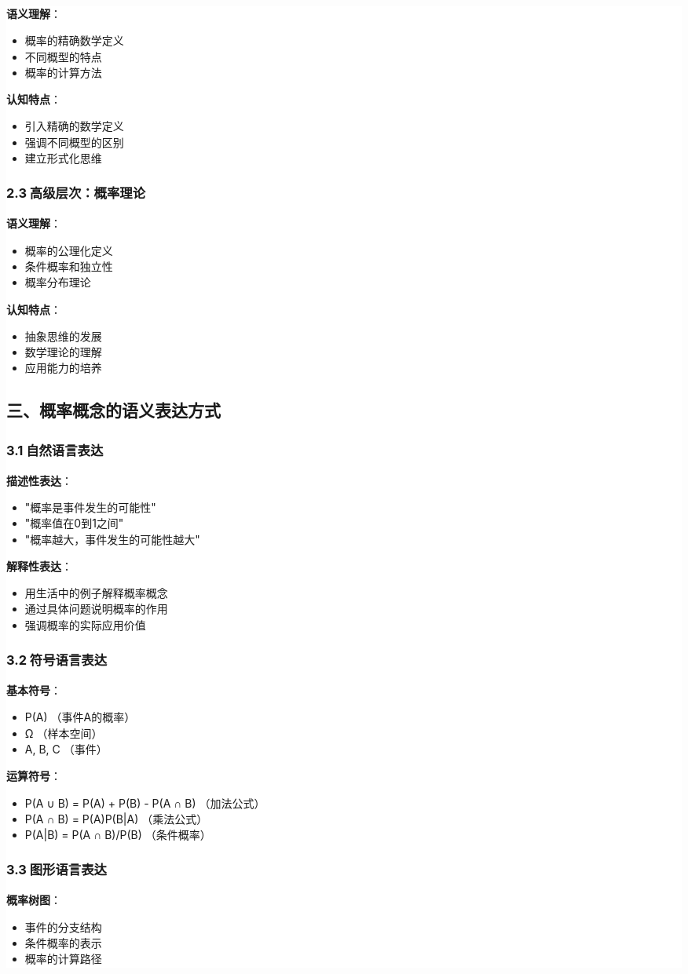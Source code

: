 **语义理解**：
- 概率的精确数学定义
- 不同概型的特点
- 概率的计算方法

**认知特点**：
- 引入精确的数学定义
- 强调不同概型的区别
- 建立形式化思维

### 2.3 高级层次：概率理论

**语义理解**：
- 概率的公理化定义
- 条件概率和独立性
- 概率分布理论

**认知特点**：
- 抽象思维的发展
- 数学理论的理解
- 应用能力的培养

## 三、概率概念的语义表达方式

### 3.1 自然语言表达

**描述性表达**：
- "概率是事件发生的可能性"
- "概率值在0到1之间"
- "概率越大，事件发生的可能性越大"

**解释性表达**：
- 用生活中的例子解释概率概念
- 通过具体问题说明概率的作用
- 强调概率的实际应用价值

### 3.2 符号语言表达

**基本符号**：
- P(A) （事件A的概率）
- Ω （样本空间）
- A, B, C （事件）

**运算符号**：
- P(A ∪ B) = P(A) + P(B) - P(A ∩ B) （加法公式）
- P(A ∩ B) = P(A)P(B|A) （乘法公式）
- P(A|B) = P(A ∩ B)/P(B) （条件概率）

### 3.3 图形语言表达

**概率树图**：
- 事件的分支结构
- 条件概率的表示
- 概率的计算路径
